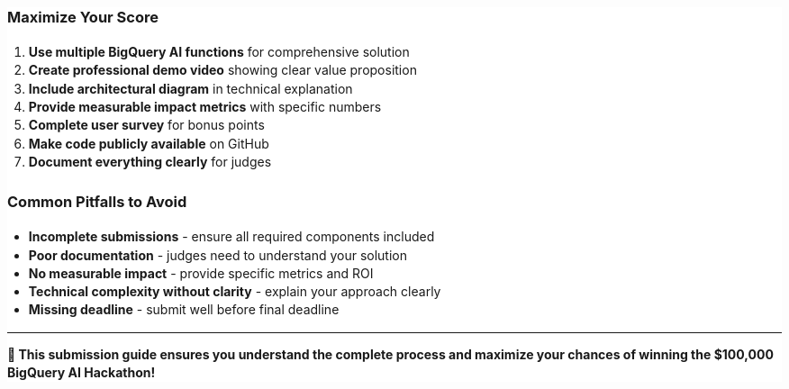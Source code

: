 ### **Maximize Your Score**
1. **Use multiple BigQuery AI functions** for comprehensive solution
2. **Create professional demo video** showing clear value proposition
3. **Include architectural diagram** in technical explanation
4. **Provide measurable impact metrics** with specific numbers
5. **Complete user survey** for bonus points
6. **Make code publicly available** on GitHub
7. **Document everything clearly** for judges

### **Common Pitfalls to Avoid**
- **Incomplete submissions** - ensure all required components included
- **Poor documentation** - judges need to understand your solution
- **No measurable impact** - provide specific metrics and ROI
- **Technical complexity without clarity** - explain your approach clearly
- **Missing deadline** - submit well before final deadline

---

**🎯 This submission guide ensures you understand the complete process and maximize your chances of winning the $100,000 BigQuery AI Hackathon!**

